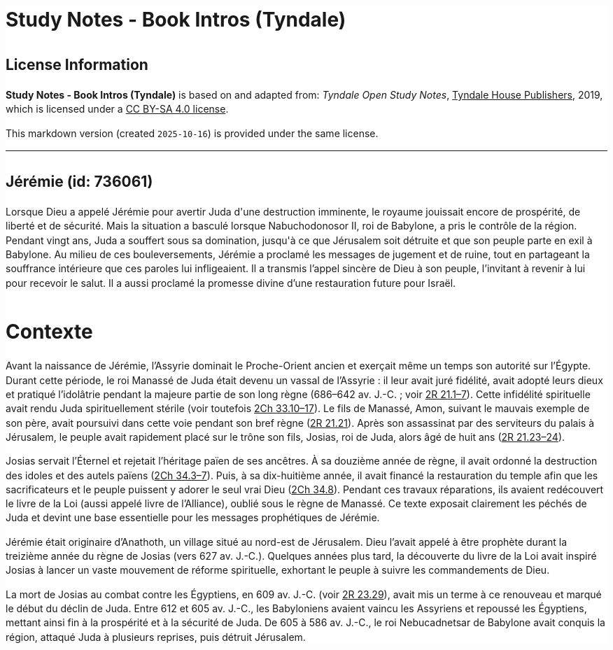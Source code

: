 # Study Notes - Book Intros (Tyndale)

## License Information

**Study Notes - Book Intros (Tyndale)** is based on and adapted from: _Tyndale Open Study Notes_, [Tyndale House Publishers](https://tyndaleopenresources.com/), 2019, which is licensed under a [CC BY-SA 4.0 license](https://creativecommons.org/licenses/by-sa/4.0/legalcode.en).

This markdown version (created `2025-10-16`) is provided under the same license.



--------------------------------

## Jérémie (id: 736061)

Lorsque Dieu a appelé Jérémie pour avertir Juda d'une destruction imminente, le royaume jouissait encore de prospérité, de liberté et de sécurité. Mais la situation a basculé lorsque Nabuchodonosor II, roi de Babylone, a pris le contrôle de la région. Pendant vingt ans, Juda a souffert sous sa domination, jusqu'à ce que Jérusalem soit détruite et que son peuple parte en exil à Babylone. Au milieu de ces bouleversements, Jérémie a proclamé les messages de jugement et de ruine, tout en partageant la souffrance intérieure que ces paroles lui infligeaient. Il a transmis l’appel sincère de Dieu à son peuple, l’invitant à revenir à lui pour recevoir le salut. Il a aussi proclamé la promesse divine d’une restauration future pour Israël.

Contexte
========

Avant la naissance de Jérémie, l’Assyrie dominait le Proche\-Orient ancien et exerçait même un temps son autorité sur l’Égypte. Durant cette période, le roi Manassé de Juda était devenu un vassal de l’Assyrie : il leur avait juré fidélité, avait adopté leurs dieux et pratiqué l’idolâtrie pendant la majeure partie de son long règne (686–642 av. J.\-C. ; voir [2R 21\.1–7](https://ref.ly/2Kgs21:1-2Kgs21:7)). Cette infidélité spirituelle avait rendu Juda spirituellement stérile (voir toutefois [2Ch 33\.10–17](https://ref.ly/2Chr33:10-2Chr33:17)). Le fils de Manassé, Amon, suivant le mauvais exemple de son père, avait poursuivi dans cette voie pendant son bref règne ([2R 21\.21](https://ref.ly/2Kgs21:21)). Après son assassinat par des serviteurs du palais à Jérusalem, le peuple avait rapidement placé sur le trône son fils, Josias, roi de Juda, alors âgé de huit ans ([2R 21\.23–24](https://ref.ly/2Kgs21:23-2Kgs21:24)).

Josias servait l’Éternel et rejetait l’héritage païen de ses ancêtres. À sa douzième année de règne, il avait ordonné la destruction des idoles et des autels païens ([2Ch 34\.3–7](https://ref.ly/2Chr34:3-2Chr34:7)). Puis, à sa dix\-huitième année, il avait financé la restauration du temple afin que les sacrificateurs et le peuple puissent y adorer le seul vrai Dieu ([2Ch 34\.8](https://ref.ly/2Chr34:8)). Pendant ces travaux réparations, ils avaient redécouvert le livre de la Loi (aussi appelé livre de l’Alliance), oublié sous le règne de Manassé. Ce texte exposait clairement les péchés de Juda et devint une base essentielle pour les messages prophétiques de Jérémie.

Jérémie était originaire d’Anathoth, un village situé au nord\-est de Jérusalem. Dieu l’avait appelé à être prophète durant la treizième année du règne de Josias (vers 627 av. J.\-C.). Quelques années plus tard, la découverte du livre de la Loi avait inspiré Josias à lancer un vaste mouvement de réforme spirituelle, exhortant le peuple à suivre les commandements de Dieu.

La mort de Josias au combat contre les Égyptiens, en 609 av. J.\-C. (voir [2R 23\.29](https://ref.ly/2Kgs23:29)), avait mis un terme à ce renouveau et marqué le début du déclin de Juda. Entre 612 et 605 av. J.\-C., les Babyloniens avaient vaincu les Assyriens et repoussé les Égyptiens, mettant ainsi fin à la prospérité et à la sécurité de Juda. De 605 à 586 av. J.\-C., le roi Nebucadnetsar de Babylone avait conquis la région, attaqué Juda à plusieurs reprises, puis détruit Jérusalem.
